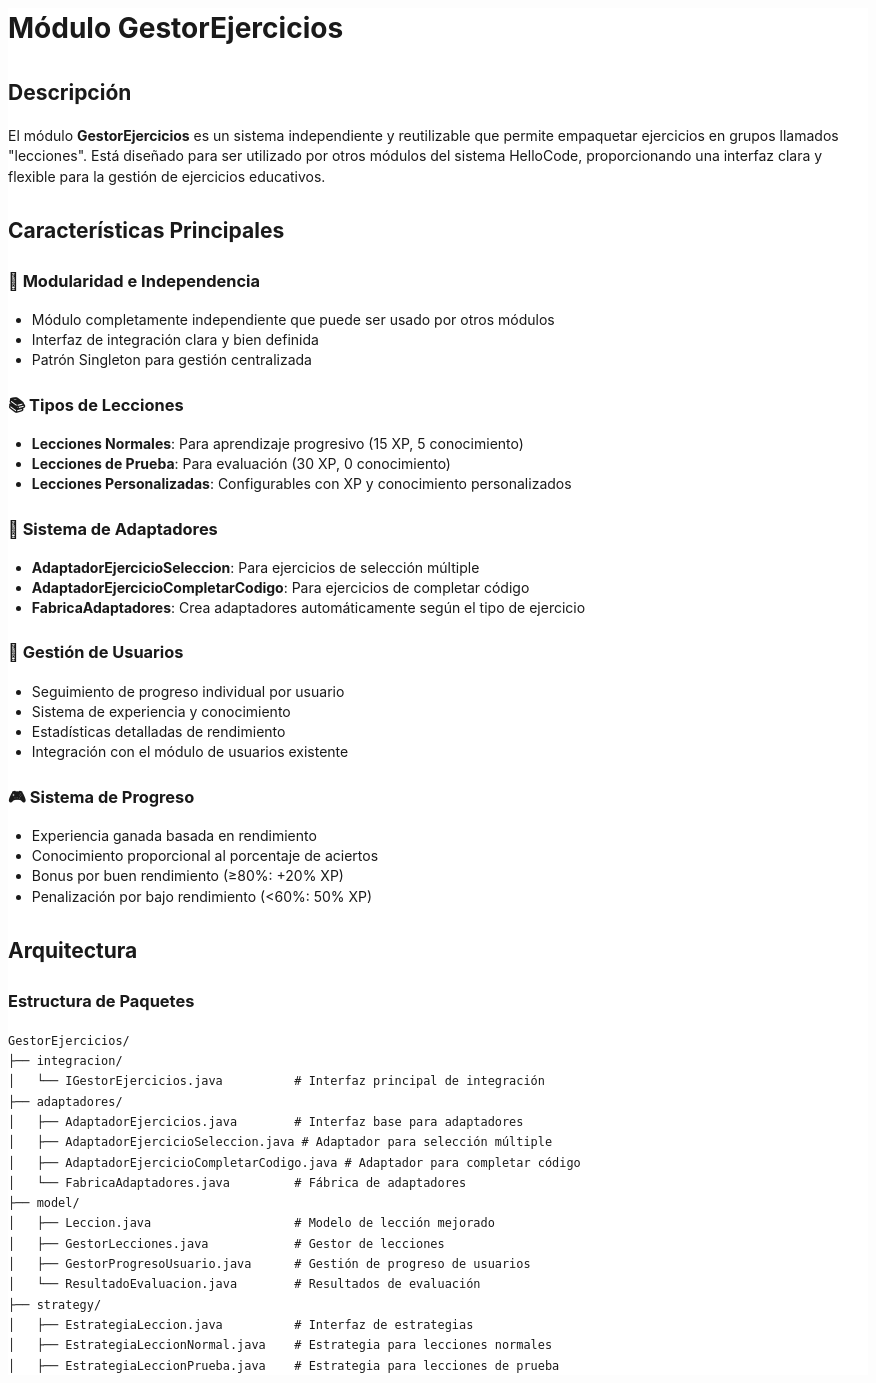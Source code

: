 # Módulo GestorEjercicios

## Descripción

El módulo **GestorEjercicios** es un sistema independiente y reutilizable que permite empaquetar ejercicios en grupos llamados "lecciones". Está diseñado para ser utilizado por otros módulos del sistema HelloCode, proporcionando una interfaz clara y flexible para la gestión de ejercicios educativos.

## Características Principales

### 🎯 **Modularidad e Independencia**
- Módulo completamente independiente que puede ser usado por otros módulos
- Interfaz de integración clara y bien definida
- Patrón Singleton para gestión centralizada

### 📚 **Tipos de Lecciones**
- **Lecciones Normales**: Para aprendizaje progresivo (15 XP, 5 conocimiento)
- **Lecciones de Prueba**: Para evaluación (30 XP, 0 conocimiento)
- **Lecciones Personalizadas**: Configurables con XP y conocimiento personalizados

### 🧩 **Sistema de Adaptadores**
- **AdaptadorEjercicioSeleccion**: Para ejercicios de selección múltiple
- **AdaptadorEjercicioCompletarCodigo**: Para ejercicios de completar código
- **FabricaAdaptadores**: Crea adaptadores automáticamente según el tipo de ejercicio

### 👤 **Gestión de Usuarios**
- Seguimiento de progreso individual por usuario
- Sistema de experiencia y conocimiento
- Estadísticas detalladas de rendimiento
- Integración con el módulo de usuarios existente

### 🎮 **Sistema de Progreso**
- Experiencia ganada basada en rendimiento
- Conocimiento proporcional al porcentaje de aciertos
- Bonus por buen rendimiento (≥80%: +20% XP)
- Penalización por bajo rendimiento (<60%: 50% XP)

## Arquitectura

### Estructura de Paquetes

```
GestorEjercicios/
├── integracion/
│   └── IGestorEjercicios.java          # Interfaz principal de integración
├── adaptadores/
│   ├── AdaptadorEjercicios.java        # Interfaz base para adaptadores
│   ├── AdaptadorEjercicioSeleccion.java # Adaptador para selección múltiple
│   ├── AdaptadorEjercicioCompletarCodigo.java # Adaptador para completar código
│   └── FabricaAdaptadores.java         # Fábrica de adaptadores
├── model/
│   ├── Leccion.java                    # Modelo de lección mejorado
│   ├── GestorLecciones.java            # Gestor de lecciones
│   ├── GestorProgresoUsuario.java      # Gestión de progreso de usuarios
│   └── ResultadoEvaluacion.java        # Resultados de evaluación
├── strategy/
│   ├── EstrategiaLeccion.java          # Interfaz de estrategias
│   ├── EstrategiaLeccionNormal.java    # Estrategia para lecciones normales
│   ├── EstrategiaLeccionPrueba.java    # Estrategia para lecciones de prueba
```